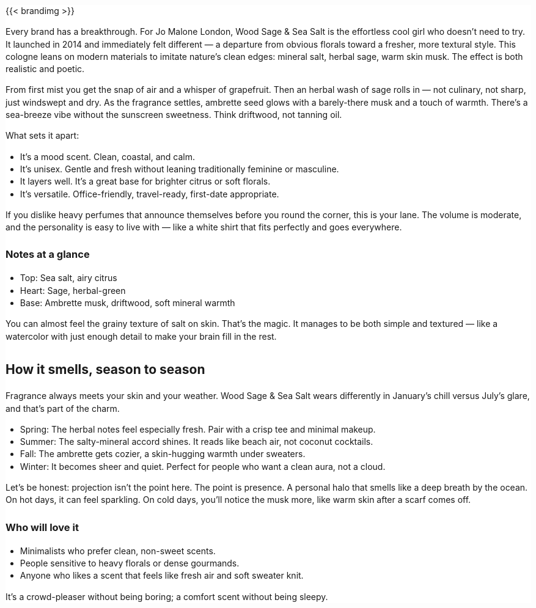 
{{< brandimg >}}


Every brand has a breakthrough. For Jo Malone London, Wood Sage & Sea Salt is the effortless cool girl who doesn’t need to try. It launched in 2014 and immediately felt different — a departure from obvious florals toward a fresher, more textural style. This cologne leans on modern materials to imitate nature’s clean edges: mineral salt, herbal sage, warm skin musk. The effect is both realistic and poetic.

From first mist you get the snap of air and a whisper of grapefruit. Then an herbal wash of sage rolls in — not culinary, not sharp, just windswept and dry. As the fragrance settles, ambrette seed glows with a barely-there musk and a touch of warmth. There’s a sea-breeze vibe without the sunscreen sweetness. Think driftwood, not tanning oil.

What sets it apart:

- It’s a mood scent. Clean, coastal, and calm.
- It’s unisex. Gentle and fresh without leaning traditionally feminine or masculine.
- It layers well. It’s a great base for brighter citrus or soft florals.
- It’s versatile. Office-friendly, travel-ready, first-date appropriate.

If you dislike heavy perfumes that announce themselves before you round the corner, this is your lane. The volume is moderate, and the personality is easy to live with — like a white shirt that fits perfectly and goes everywhere.

### Notes at a glance

- Top: Sea salt, airy citrus
- Heart: Sage, herbal-green
- Base: Ambrette musk, driftwood, soft mineral warmth

You can almost feel the grainy texture of salt on skin. That’s the magic. It manages to be both simple and textured — like a watercolor with just enough detail to make your brain fill in the rest.

## How it smells, season to season

Fragrance always meets your skin and your weather. Wood Sage & Sea Salt wears differently in January’s chill versus July’s glare, and that’s part of the charm.

- Spring: The herbal notes feel especially fresh. Pair with a crisp tee and minimal makeup.
- Summer: The salty-mineral accord shines. It reads like beach air, not coconut cocktails.
- Fall: The ambrette gets cozier, a skin-hugging warmth under sweaters.
- Winter: It becomes sheer and quiet. Perfect for people who want a clean aura, not a cloud.

Let’s be honest: projection isn’t the point here. The point is presence. A personal halo that smells like a deep breath by the ocean. On hot days, it can feel sparkling. On cold days, you’ll notice the musk more, like warm skin after a scarf comes off.

### Who will love it

- Minimalists who prefer clean, non-sweet scents.
- People sensitive to heavy florals or dense gourmands.
- Anyone who likes a scent that feels like fresh air and soft sweater knit.

It’s a crowd-pleaser without being boring; a comfort scent without being sleepy.
